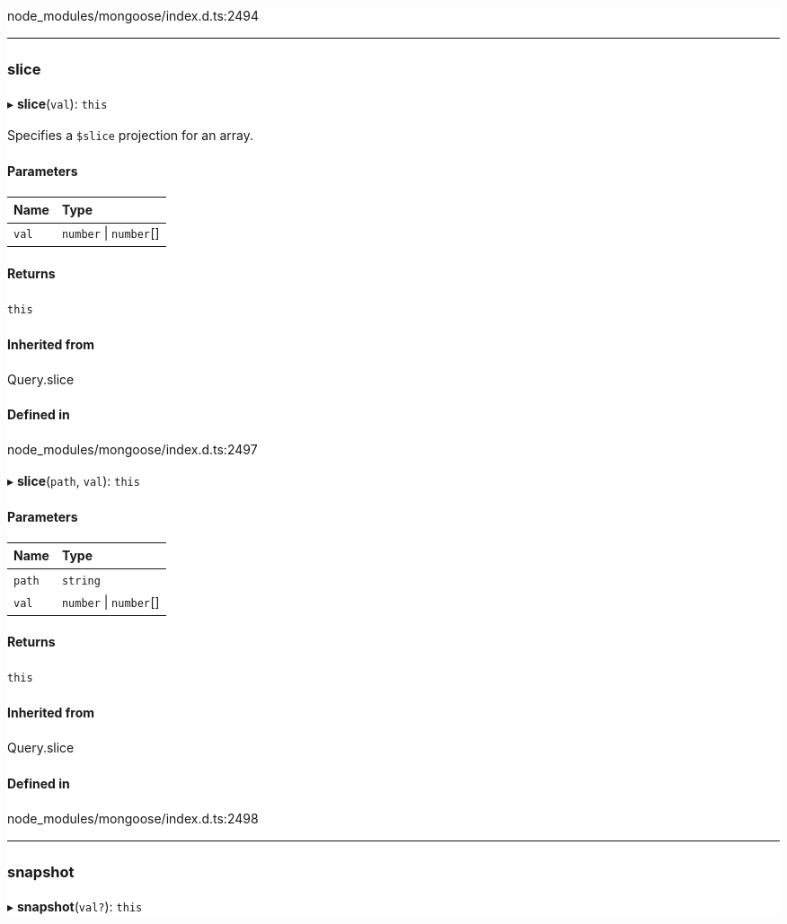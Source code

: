 node_modules/mongoose/index.d.ts:2494

___

### slice

▸ **slice**(`val`): `this`

Specifies a `$slice` projection for an array.

#### Parameters

| Name | Type |
| :------ | :------ |
| `val` | `number` \| `number`[] |

#### Returns

`this`

#### Inherited from

Query.slice

#### Defined in

node_modules/mongoose/index.d.ts:2497

▸ **slice**(`path`, `val`): `this`

#### Parameters

| Name | Type |
| :------ | :------ |
| `path` | `string` |
| `val` | `number` \| `number`[] |

#### Returns

`this`

#### Inherited from

Query.slice

#### Defined in

node_modules/mongoose/index.d.ts:2498

___

### snapshot

▸ **snapshot**(`val?`): `this`
